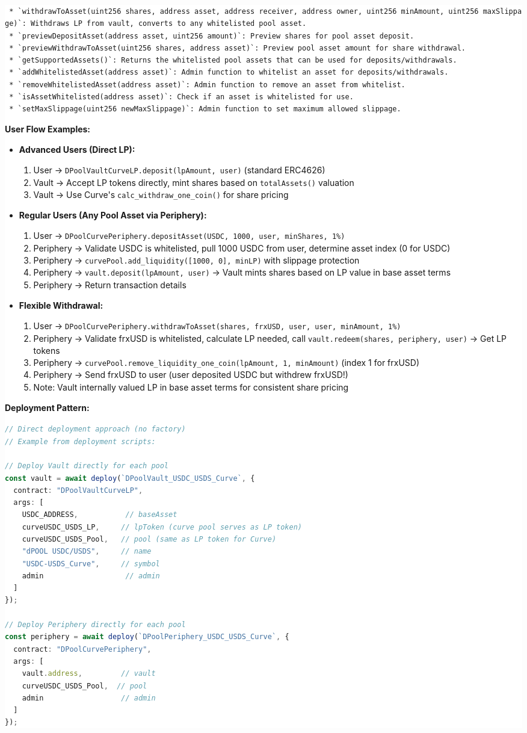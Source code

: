     * `withdrawToAsset(uint256 shares, address asset, address receiver, address owner, uint256 minAmount, uint256 maxSlippage)`: Withdraws LP from vault, converts to any whitelisted pool asset.
     * `previewDepositAsset(address asset, uint256 amount)`: Preview shares for pool asset deposit.
     * `previewWithdrawToAsset(uint256 shares, address asset)`: Preview pool asset amount for share withdrawal.
     * `getSupportedAssets()`: Returns the whitelisted pool assets that can be used for deposits/withdrawals.
     * `addWhitelistedAsset(address asset)`: Admin function to whitelist an asset for deposits/withdrawals.
     * `removeWhitelistedAsset(address asset)`: Admin function to remove an asset from whitelist.
     * `isAssetWhitelisted(address asset)`: Check if an asset is whitelisted for use.
     * `setMaxSlippage(uint256 newMaxSlippage)`: Admin function to set maximum allowed slippage.

**User Flow Examples:**

* **Advanced Users (Direct LP):**
  1. User → `DPoolVaultCurveLP.deposit(lpAmount, user)` (standard ERC4626)
  2. Vault → Accept LP tokens directly, mint shares based on `totalAssets()` valuation
  3. Vault → Use Curve's `calc_withdraw_one_coin()` for share pricing

* **Regular Users (Any Pool Asset via Periphery):**
  1. User → `DPoolCurvePeriphery.depositAsset(USDC, 1000, user, minShares, 1%)`
  2. Periphery → Validate USDC is whitelisted, pull 1000 USDC from user, determine asset index (0 for USDC)
  3. Periphery → `curvePool.add_liquidity([1000, 0], minLP)` with slippage protection
  4. Periphery → `vault.deposit(lpAmount, user)` → Vault mints shares based on LP value in base asset terms
  5. Periphery → Return transaction details

* **Flexible Withdrawal:**
  1. User → `DPoolCurvePeriphery.withdrawToAsset(shares, frxUSD, user, user, minAmount, 1%)`
  2. Periphery → Validate frxUSD is whitelisted, calculate LP needed, call `vault.redeem(shares, periphery, user)` → Get LP tokens
  3. Periphery → `curvePool.remove_liquidity_one_coin(lpAmount, 1, minAmount)` (index 1 for frxUSD)
  4. Periphery → Send frxUSD to user (user deposited USDC but withdrew frxUSD!)
  5. Note: Vault internally valued LP in base asset terms for consistent share pricing

**Deployment Pattern:**

```typescript
// Direct deployment approach (no factory)
// Example from deployment scripts:

// Deploy Vault directly for each pool
const vault = await deploy(`DPoolVault_USDC_USDS_Curve`, {
  contract: "DPoolVaultCurveLP",
  args: [
    USDC_ADDRESS,           // baseAsset
    curveUSDC_USDS_LP,     // lpToken (curve pool serves as LP token)
    curveUSDC_USDS_Pool,   // pool (same as LP token for Curve)
    "dPOOL USDC/USDS",     // name
    "USDC-USDS_Curve",     // symbol
    admin                   // admin
  ]
});

// Deploy Periphery directly for each pool
const periphery = await deploy(`DPoolPeriphery_USDC_USDS_Curve`, {
  contract: "DPoolCurvePeriphery",
  args: [
    vault.address,         // vault
    curveUSDC_USDS_Pool,  // pool
    admin                  // admin
  ]
});

```